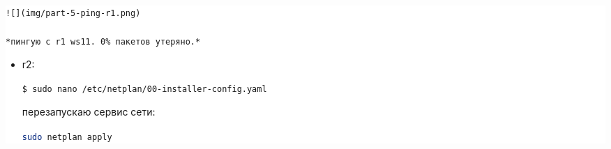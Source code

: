     ![](img/part-5-ping-r1.png)

    *пингую с r1 ws11. 0% пакетов утеряно.*

  + r2:
    ```bash
    $ sudo nano /etc/netplan/00-installer-config.yaml
    ```
    перезапускаю сервис сети:
    ```bash
    sudo netplan apply
    ```